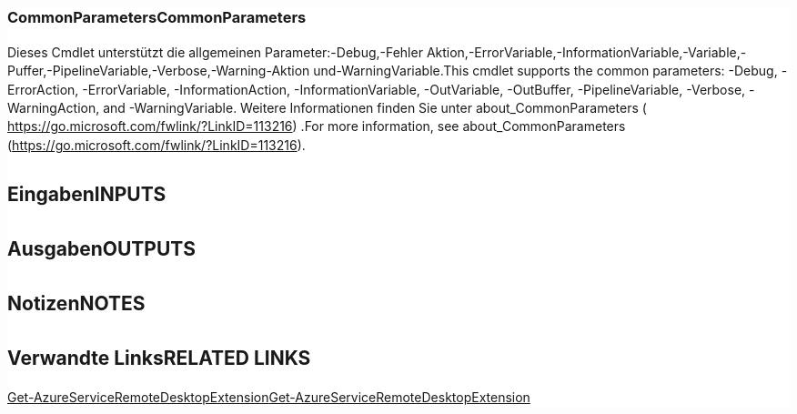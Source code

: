 ### <span data-ttu-id="7f3e3-155">CommonParameters</span><span class="sxs-lookup"><span data-stu-id="7f3e3-155">CommonParameters</span></span>
<span data-ttu-id="7f3e3-156">Dieses Cmdlet unterstützt die allgemeinen Parameter:-Debug,-Fehler Aktion,-ErrorVariable,-InformationVariable,-Variable,-Puffer,-PipelineVariable,-Verbose,-Warning-Aktion und-WarningVariable.</span><span class="sxs-lookup"><span data-stu-id="7f3e3-156">This cmdlet supports the common parameters: -Debug, -ErrorAction, -ErrorVariable, -InformationAction, -InformationVariable, -OutVariable, -OutBuffer, -PipelineVariable, -Verbose, -WarningAction, and -WarningVariable.</span></span> <span data-ttu-id="7f3e3-157">Weitere Informationen finden Sie unter about_CommonParameters ( https://go.microsoft.com/fwlink/?LinkID=113216) .</span><span class="sxs-lookup"><span data-stu-id="7f3e3-157">For more information, see about_CommonParameters (https://go.microsoft.com/fwlink/?LinkID=113216).</span></span>

## <span data-ttu-id="7f3e3-158">Eingaben</span><span class="sxs-lookup"><span data-stu-id="7f3e3-158">INPUTS</span></span>

## <span data-ttu-id="7f3e3-159">Ausgaben</span><span class="sxs-lookup"><span data-stu-id="7f3e3-159">OUTPUTS</span></span>

## <span data-ttu-id="7f3e3-160">Notizen</span><span class="sxs-lookup"><span data-stu-id="7f3e3-160">NOTES</span></span>

## <span data-ttu-id="7f3e3-161">Verwandte Links</span><span class="sxs-lookup"><span data-stu-id="7f3e3-161">RELATED LINKS</span></span>

[<span data-ttu-id="7f3e3-162">Get-AzureServiceRemoteDesktopExtension</span><span class="sxs-lookup"><span data-stu-id="7f3e3-162">Get-AzureServiceRemoteDesktopExtension</span></span>](./Get-AzureServiceRemoteDesktopExtension.md)


